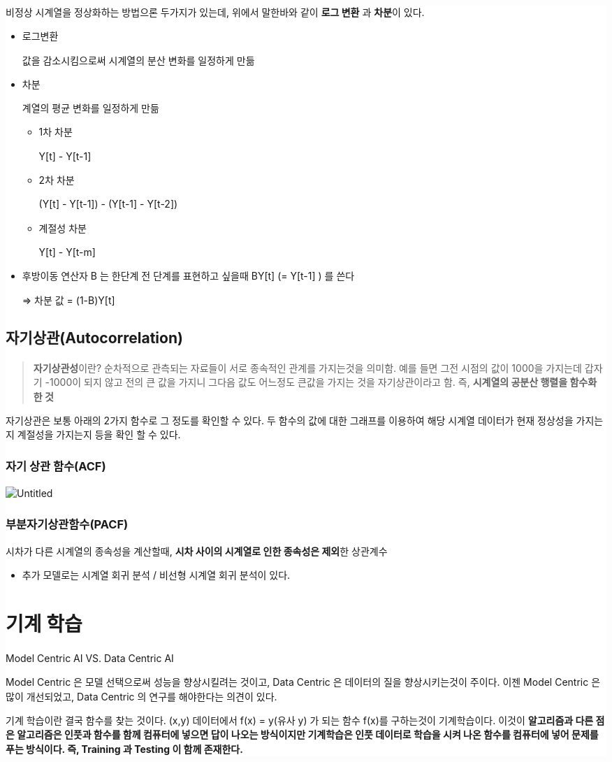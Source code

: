 비정상 시계열을 정상화하는 방법으론 두가지가 있는데, 위에서 말한바와 같이 **로그 변환** 과 **차분**이 있다.

- 로그변환
    
    값을 감소시킴으로써 시계열의 분산 변화를 일정하게 만듦
    
- 차분
    
    계열의 평균 변화를 일정하게 만듦
    
    - 1차 차분
        
        Y[t] - Y[t-1]
        
    - 2차 차분
        
        (Y[t] - Y[t-1]) - (Y[t-1] - Y[t-2])
        
    - 계절성 차분
        
        Y[t] - Y[t-m]
        

* 후방이동 연산자 B 는 한단계 전 단계를 표현하고 싶을때 BY[t] (= Y[t-1] ) 를 쓴다

  ⇒ 차분 값 = (1-B)Y[t] 

## 자기상관(Autocorrelation)

> **자기상관성**이란?
순차적으로 관측되는 자료들이 서로 종속적인 관계를 가지는것을 의미함. 예를 들면 그전 시점의 값이 1000을 가지는데 갑자기 -1000이 되지 않고 전의 큰 값을 가지니 그다음 값도 어느정도 큰값을 가지는 것을 자기상관이라고 함.
즉, **시계열의 공분산 행렬을 함수화 한 것**
> 

자기상관은 보통 아래의 2가지 함수로 그 정도를 확인할 수 있다. 두 함수의 값에 대한 그래프를 이용하여 해당 시계열 데이터가 현재 정상성을 가지는지 계절성을 가지는지 등을 확인 할 수 있다.

### 자기 상관 함수(ACF)

![Untitled](%E1%84%91%E1%85%B5%E1%86%AF%E1%84%80%E1%85%B5%20a5b0abf0b7144ae28201051a362e5407/Untitled%2014.png)

### 부분자기상관함수(PACF)

시차가 다른 시계열의 종속성을 계산할때, **시차 사이의 시계열로 인한 종속성은 제외**한 상관계수

* 추가 모델로는 시계열 회귀 분석 / 비선형 시계열 회귀 분석이 있다.

# 기계 학습

Model Centric AI VS. Data Centric AI 

Model Centric 은 모델 선택으로써 성능을 향상시킬려는 것이고, Data Centric 은 데이터의 질을 향상시키는것이 주이다. 이젠 Model Centric 은 많이 개선되었고, Data Centric 의 연구를 해야한다는 의견이 있다.

기계 학습이란 결국 함수를 찾는 것이다. (x,y) 데이터에서 f(x) = y(유사 y) 가 되는 함수 f(x)를 구하는것이 기계학습이다. 이것이 **알고리즘과 다른 점은 알고리즘은 인풋과 함수를 함께 컴퓨터에 넣으면 답이 나오는 방식이지만 기계학습은 인풋 데이터로 학습을 시켜 나온 함수를 컴퓨터에 넣어 문제를 푸는 방식이다. 즉, Training 과 Testing 이 함께 존재한다.**
